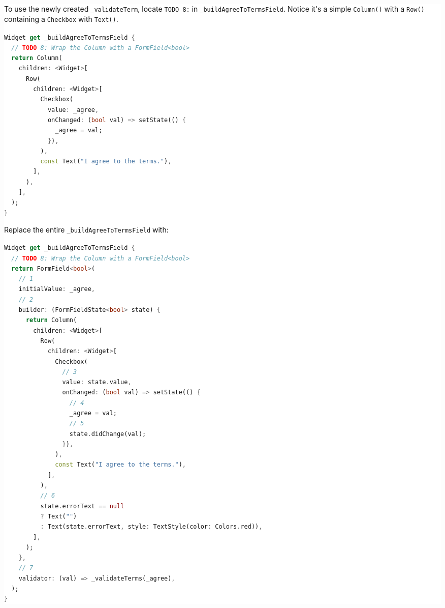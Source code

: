 To use the newly created `_validateTerm`, locate `TODO 8:` in `_buildAgreeToTermsField`. Notice it's a simple `Column()` with a `Row()` containing a `Checkbox` with `Text()`.
```dart
Widget get _buildAgreeToTermsField {
  // TODO 8: Wrap the Column with a FormField<bool>
  return Column(
    children: <Widget>[
      Row(
        children: <Widget>[
          Checkbox(
            value: _agree,
            onChanged: (bool val) => setState(() {
              _agree = val;
            }),
          ),
          const Text("I agree to the terms."),
        ],
      ),
    ],
  );
}
```

Replace the entire `_buildAgreeToTermsField` with:
```dart
Widget get _buildAgreeToTermsField {
  // TODO 8: Wrap the Column with a FormField<bool>
  return FormField<bool>(
    // 1
    initialValue: _agree,
    // 2
    builder: (FormFieldState<bool> state) {
      return Column(
        children: <Widget>[
          Row(
            children: <Widget>[
              Checkbox(
                // 3
                value: state.value,
                onChanged: (bool val) => setState(() {
                  // 4
                  _agree = val;
                  // 5
                  state.didChange(val);
                }),
              ),
              const Text("I agree to the terms."),
            ],
          ),
          // 6
          state.errorText == null
          ? Text("")
          : Text(state.errorText, style: TextStyle(color: Colors.red)),
        ],
      );
    },
    // 7
    validator: (val) => _validateTerms(_agree),
  );
}
```

